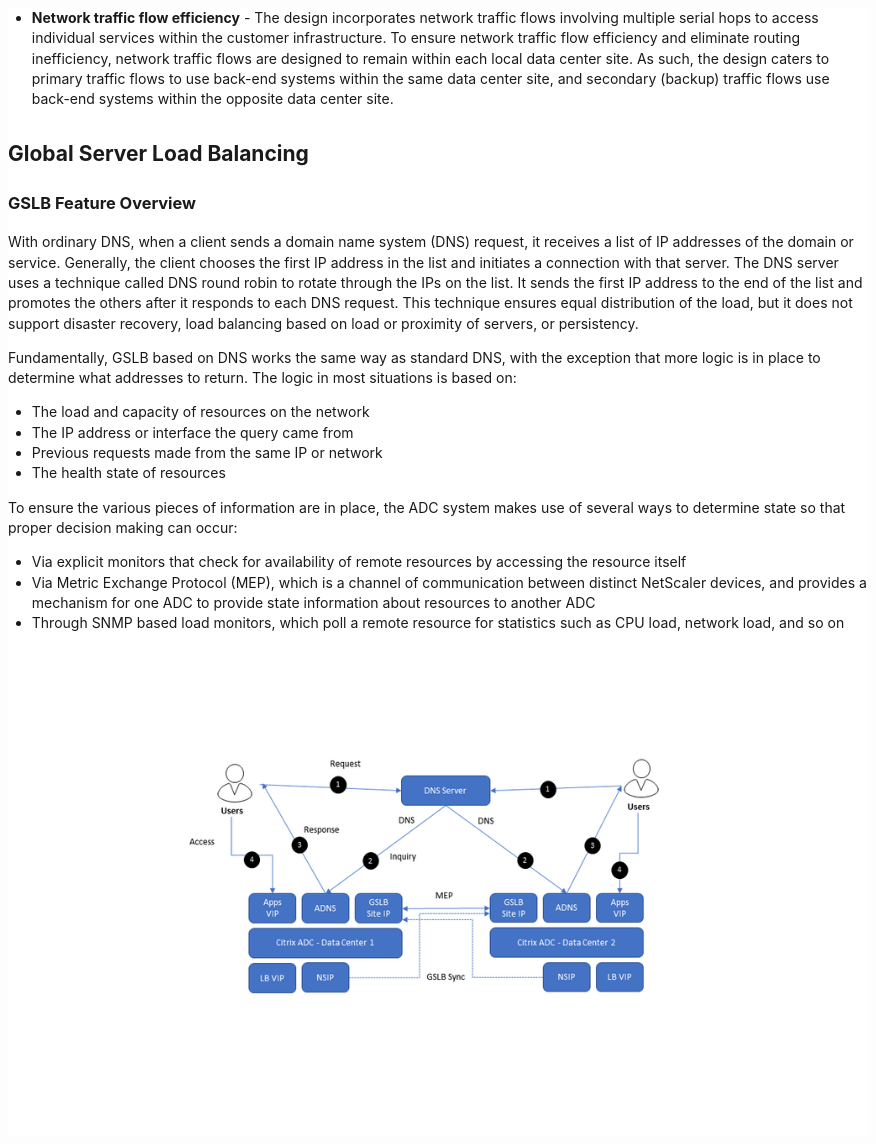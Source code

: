 *  **Network traffic flow efficiency** - The design incorporates network traffic flows involving multiple serial hops to access individual services within the customer infrastructure. To ensure network traffic flow efficiency and eliminate routing inefficiency, network traffic flows are designed to remain within each local data center site. As such, the design caters to primary traffic flows to use back-end systems within the same data center site, and secondary (backup) traffic flows use back-end systems within the opposite data center site.

## Global Server Load Balancing

### GSLB Feature Overview

With ordinary DNS, when a client sends a domain name system (DNS) request, it receives a list of IP addresses of the domain or service. Generally, the client chooses the first IP address in the list and initiates a connection with that server. The DNS server uses a technique called DNS round robin to rotate through the IPs on the list. It sends the first IP address to the end of the list and promotes the others after it responds to each DNS request. This technique ensures equal distribution of the load, but it does not support disaster recovery, load balancing based on load or proximity of servers, or persistency.

Fundamentally, GSLB based on DNS works the same way as standard DNS, with the exception that more logic is in place to determine what addresses to return. The logic in most situations is based on:

*  The load and capacity of resources on the network
*  The IP address or interface the query came from
*  Previous requests made from the same IP or network
*  The health state of resources

To ensure the various pieces of information are in place, the ADC system makes use of several ways to determine state so that proper decision making can occur:

*  Via explicit monitors that check for availability of remote resources by accessing the resource itself
*  Via Metric Exchange Protocol (MEP), which is a channel of communication between distinct NetScaler devices, and provides a mechanism for one ADC to provide state information about resources to another ADC
*  Through SNMP based load monitors, which poll a remote resource for statistics such as CPU load, network load, and so on

[![Citrix-ADC-GSLB-Image-1](/en-us/tech-zone/design/media/reference-architectures_adc-gslb_001.png)](/en-us/tech-zone/design/media/reference-architectures_adc-gslb_001.png)
